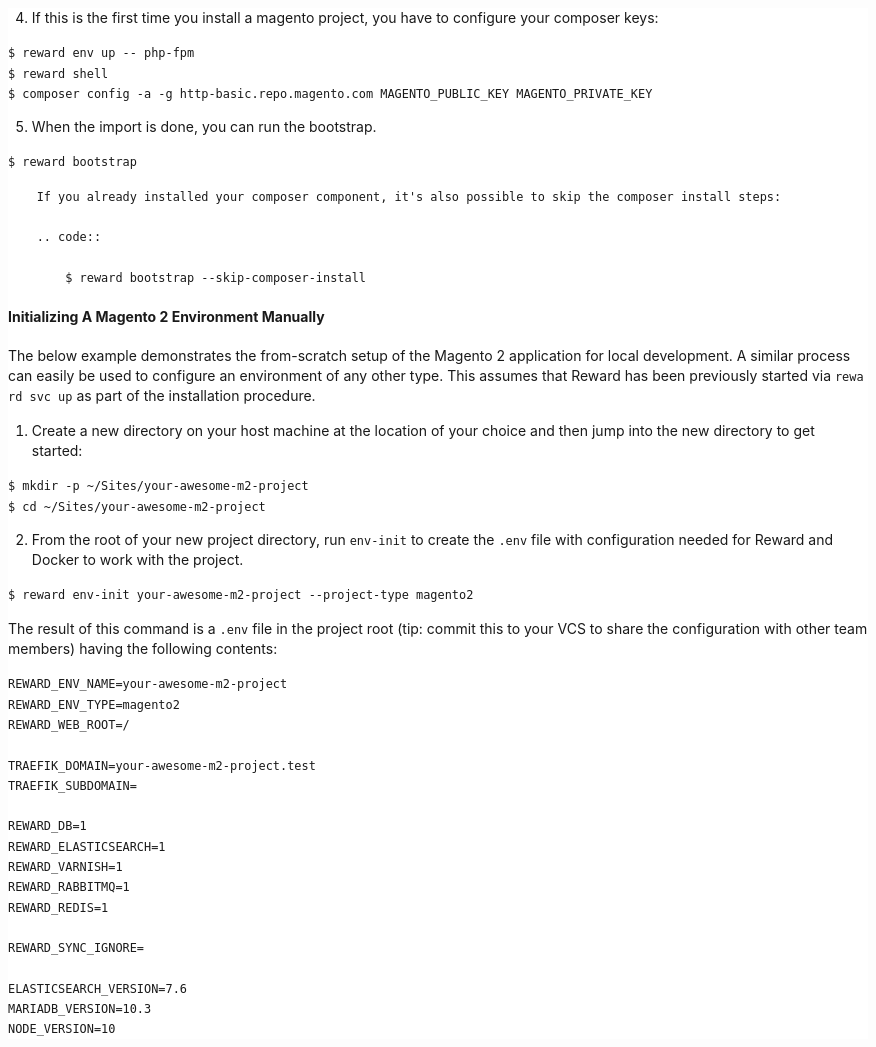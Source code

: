 4. If this is the first time you install a magento project, you have to configure your composer keys:

``` shell
$ reward env up -- php-fpm
$ reward shell
$ composer config -a -g http-basic.repo.magento.com MAGENTO_PUBLIC_KEY MAGENTO_PRIVATE_KEY
```

5. When the import is done, you can run the bootstrap.

```
$ reward bootstrap
```

``` note::
    If you already installed your composer component, it's also possible to skip the composer install steps:

    .. code::

        $ reward bootstrap --skip-composer-install
```


#### Initializing A Magento 2 Environment Manually

The below example demonstrates the from-scratch setup of the Magento 2 application for local development.
A similar process can easily be used to configure an environment of any other type.
This assumes that Reward has been previously started via `reward svc up` as part of the installation procedure.

1. Create a new directory on your host machine at the location of your choice and then jump into the new directory to get started:

``` shell
$ mkdir -p ~/Sites/your-awesome-m2-project
$ cd ~/Sites/your-awesome-m2-project
```

2. From the root of your new project directory, run `env-init` to create the `.env` file with configuration needed for Reward and Docker to work with the project.

``` shell
$ reward env-init your-awesome-m2-project --project-type magento2
```

The result of this command is a `.env` file in the project root (tip: commit this to your VCS to share the
configuration with other team members) having the following contents:

``` shell
REWARD_ENV_NAME=your-awesome-m2-project
REWARD_ENV_TYPE=magento2
REWARD_WEB_ROOT=/

TRAEFIK_DOMAIN=your-awesome-m2-project.test
TRAEFIK_SUBDOMAIN=

REWARD_DB=1
REWARD_ELASTICSEARCH=1
REWARD_VARNISH=1
REWARD_RABBITMQ=1
REWARD_REDIS=1

REWARD_SYNC_IGNORE=

ELASTICSEARCH_VERSION=7.6
MARIADB_VERSION=10.3
NODE_VERSION=10
```